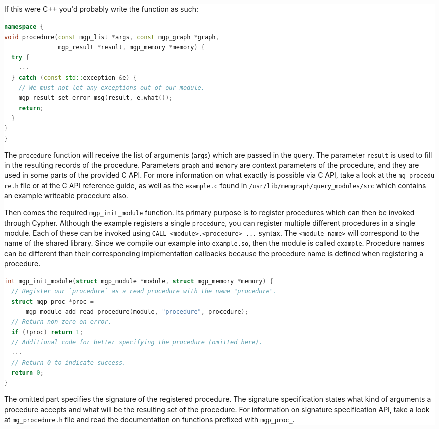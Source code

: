 If this were C++ you'd probably write the function as such:

```cpp
namespace {
void procedure(const mgp_list *args, const mgp_graph *graph,
               mgp_result *result, mgp_memory *memory) {
  try {
    ...
  } catch (const std::exception &e) {
    // We must not let any exceptions out of our module.
    mgp_result_set_error_msg(result, e.what());
    return;
  }
}
}
```

The `procedure` function will receive the list of arguments (`args`) which are
passed in the query. The parameter `result` is used to fill in the resulting
records of the procedure. Parameters `graph` and `memory` are context parameters
of the procedure, and they are used in some parts of the provided C API. For
more information on what exactly is possible via C API, take a look at the
`mg_procedure.h` file  or at the C API [reference
guide](/reference-guide/query-modules/api/c-api/overview.md), as well as the
`example.c` found in `/usr/lib/memgraph/query_modules/src` which contains an
example writeable procedure also.

Then comes the required `mgp_init_module` function. Its primary purpose is to
register procedures which can then be invoked through Cypher. Although the
example registers a single `procedure`, you can register multiple different
procedures in a single module. Each of these can be invoked using
`CALL <module>.<procedure> ...` syntax. The `<module-name>` will correspond to
the name of the shared library. Since we compile our example into `example.so`,
then the module is called `example`. Procedure names can be different than their
corresponding implementation callbacks because the procedure name is defined
when registering a procedure.

```c
int mgp_init_module(struct mgp_module *module, struct mgp_memory *memory) {
  // Register our `procedure` as a read procedure with the name "procedure".
  struct mgp_proc *proc =
      mgp_module_add_read_procedure(module, "procedure", procedure);
  // Return non-zero on error.
  if (!proc) return 1;
  // Additional code for better specifying the procedure (omitted here).
  ...
  // Return 0 to indicate success.
  return 0;
}
```

The omitted part specifies the signature of the registered procedure. The
signature specification states what kind of arguments a procedure accepts and
what will be the resulting set of the procedure. For information on signature
specification API, take a look at `mg_procedure.h` file and read the
documentation on functions prefixed with `mgp_proc_`.
